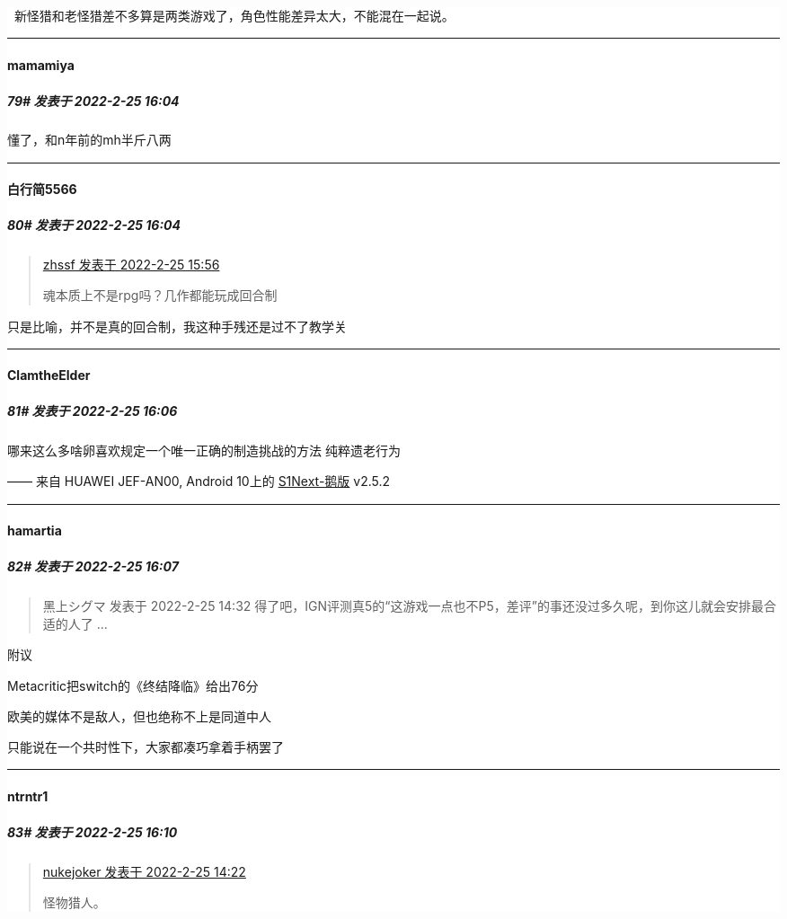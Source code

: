   新怪猎和老怪猎差不多算是两类游戏了，角色性能差异太大，不能混在一起说。

*****

####  mamamiya  
##### 79#       发表于 2022-2-25 16:04

懂了，和n年前的mh半斤八两

*****

####  白行简5566  
##### 80#       发表于 2022-2-25 16:04

<blockquote><a href="httphttps://bbs.saraba1st.com/2b/forum.php?mod=redirect&amp;goto=findpost&amp;pid=54828919&amp;ptid=2054533" target="_blank">zhssf 发表于 2022-2-25 15:56</a>

魂本质上不是rpg吗？几作都能玩成回合制</blockquote>
只是比喻，并不是真的回合制，我这种手残还是过不了教学关

*****

####  ClamtheElder  
##### 81#       发表于 2022-2-25 16:06

哪来这么多啥卵喜欢规定一个唯一正确的制造挑战的方法
纯粹遗老行为

—— 来自 HUAWEI JEF-AN00, Android 10上的 [S1Next-鹅版](https://github.com/ykrank/S1-Next/releases) v2.5.2

*****

####  hamartia  
##### 82#       发表于 2022-2-25 16:07

<blockquote>黑上シグマ 发表于 2022-2-25 14:32
得了吧，IGN评测真5的“这游戏一点也不P5，差评”的事还没过多久呢，到你这儿就会安排最合适的人了 ...</blockquote>
附议

Metacritic把switch的《终结降临》给出76分

欧美的媒体不是敌人，但也绝称不上是同道中人

只能说在一个共时性下，大家都凑巧拿着手柄罢了



*****

####  ntrntr1  
##### 83#       发表于 2022-2-25 16:10

<blockquote><a href="httphttps://bbs.saraba1st.com/2b/forum.php?mod=redirect&amp;goto=findpost&amp;pid=54827779&amp;ptid=2054533" target="_blank">nukejoker 发表于 2022-2-25 14:22</a>

怪物猎人。
